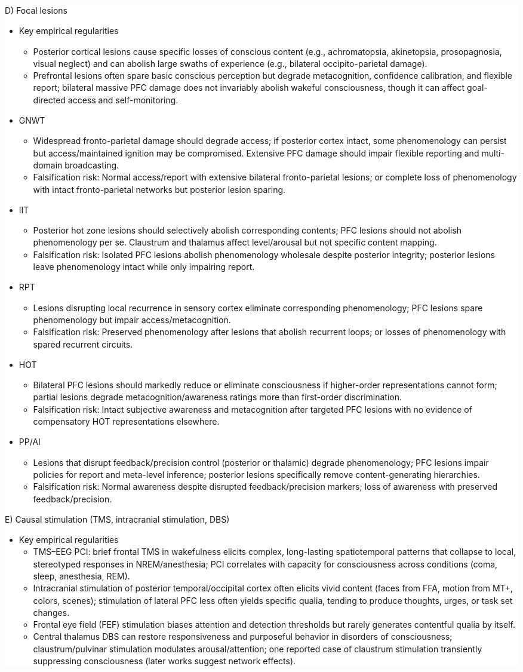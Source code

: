 D) Focal lesions
- Key empirical regularities
  - Posterior cortical lesions cause specific losses of conscious content (e.g., achromatopsia, akinetopsia, prosopagnosia, visual neglect) and can abolish large swaths of experience (e.g., bilateral occipito-parietal damage).
  - Prefrontal lesions often spare basic conscious perception but degrade metacognition, confidence calibration, and flexible report; bilateral massive PFC damage does not invariably abolish wakeful consciousness, though it can affect goal-directed access and self-monitoring.

- GNWT
  - Widespread fronto-parietal damage should degrade access; if posterior cortex intact, some phenomenology can persist but access/maintained ignition may be compromised. Extensive PFC damage should impair flexible reporting and multi-domain broadcasting.
  - Falsification risk: Normal access/report with extensive bilateral fronto-parietal lesions; or complete loss of phenomenology with intact fronto-parietal networks but posterior lesion sparing.

- IIT
  - Posterior hot zone lesions should selectively abolish corresponding contents; PFC lesions should not abolish phenomenology per se. Claustrum and thalamus affect level/arousal but not specific content mapping.
  - Falsification risk: Isolated PFC lesions abolish phenomenology wholesale despite posterior integrity; posterior lesions leave phenomenology intact while only impairing report.

- RPT
  - Lesions disrupting local recurrence in sensory cortex eliminate corresponding phenomenology; PFC lesions spare phenomenology but impair access/metacognition.
  - Falsification risk: Preserved phenomenology after lesions that abolish recurrent loops; or losses of phenomenology with spared recurrent circuits.

- HOT
  - Bilateral PFC lesions should markedly reduce or eliminate consciousness if higher-order representations cannot form; partial lesions degrade metacognition/awareness ratings more than first-order discrimination.
  - Falsification risk: Intact subjective awareness and metacognition after targeted PFC lesions with no evidence of compensatory HOT representations elsewhere.

- PP/AI
  - Lesions that disrupt feedback/precision control (posterior or thalamic) degrade phenomenology; PFC lesions impair policies for report and meta-level inference; posterior lesions specifically remove content-generating hierarchies.
  - Falsification risk: Normal awareness despite disrupted feedback/precision markers; loss of awareness with preserved feedback/precision.

E) Causal stimulation (TMS, intracranial stimulation, DBS)
- Key empirical regularities
  - TMS–EEG PCI: brief frontal TMS in wakefulness elicits complex, long-lasting spatiotemporal patterns that collapse to local, stereotyped responses in NREM/anesthesia; PCI correlates with capacity for consciousness across conditions (coma, sleep, anesthesia, REM).
  - Intracranial stimulation of posterior temporal/occipital cortex often elicits vivid content (faces from FFA, motion from MT+, colors, scenes); stimulation of lateral PFC less often yields specific qualia, tending to produce thoughts, urges, or task set changes.
  - Frontal eye field (FEF) stimulation biases attention and detection thresholds but rarely generates contentful qualia by itself.
  - Central thalamus DBS can restore responsiveness and purposeful behavior in disorders of consciousness; claustrum/pulvinar stimulation modulates arousal/attention; one reported case of claustrum stimulation transiently suppressing consciousness (later works suggest network effects).

